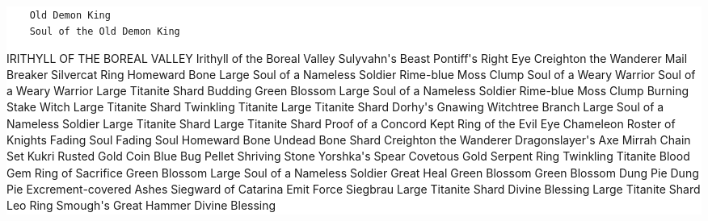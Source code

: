         Old Demon King
        Soul of the Old Demon King
IRITHYLL OF THE BOREAL VALLEY
        Irithyll of the Boreal Valley
        Sulyvahn's Beast
        Pontiff's Right Eye
        Creighton the Wanderer
        Mail Breaker
        Silvercat Ring
        Homeward Bone
        Large Soul of a Nameless Soldier
        Rime-blue Moss Clump
        Soul of a Weary Warrior
        Soul of a Weary Warrior
        Large Titanite Shard
        Budding Green Blossom
        Large Soul of a Nameless Soldier
        Rime-blue Moss Clump
        Burning Stake Witch
        Large Titanite Shard
        Twinkling Titanite
        Large Titanite Shard
        Dorhy's Gnawing
        Witchtree Branch
        Large Soul of a Nameless Soldier
        Large Titanite Shard
        Large Titanite Shard
        Proof of a Concord Kept
        Ring of the Evil Eye
        Chameleon
        Roster of Knights
        Fading Soul
        Fading Soul
        Homeward Bone
        Undead Bone Shard
        Creighton the Wanderer
        Dragonslayer's Axe
        Mirrah Chain Set
        Kukri
        Rusted Gold Coin
        Blue Bug Pellet
        Shriving Stone
        Yorshka's Spear
        Covetous Gold Serpent Ring
        Twinkling Titanite
        Blood Gem
        Ring of Sacrifice
        Green Blossom
        Large Soul of a Nameless Soldier
        Great Heal
        Green Blossom
        Green Blossom
        Dung Pie
        Dung Pie
        Excrement-covered Ashes
        Siegward of Catarina
        Emit Force
        Siegbrau
        Large Titanite Shard
        Divine Blessing
        Large Titanite Shard
        Leo Ring
        Smough's Great Hammer
        Divine Blessing